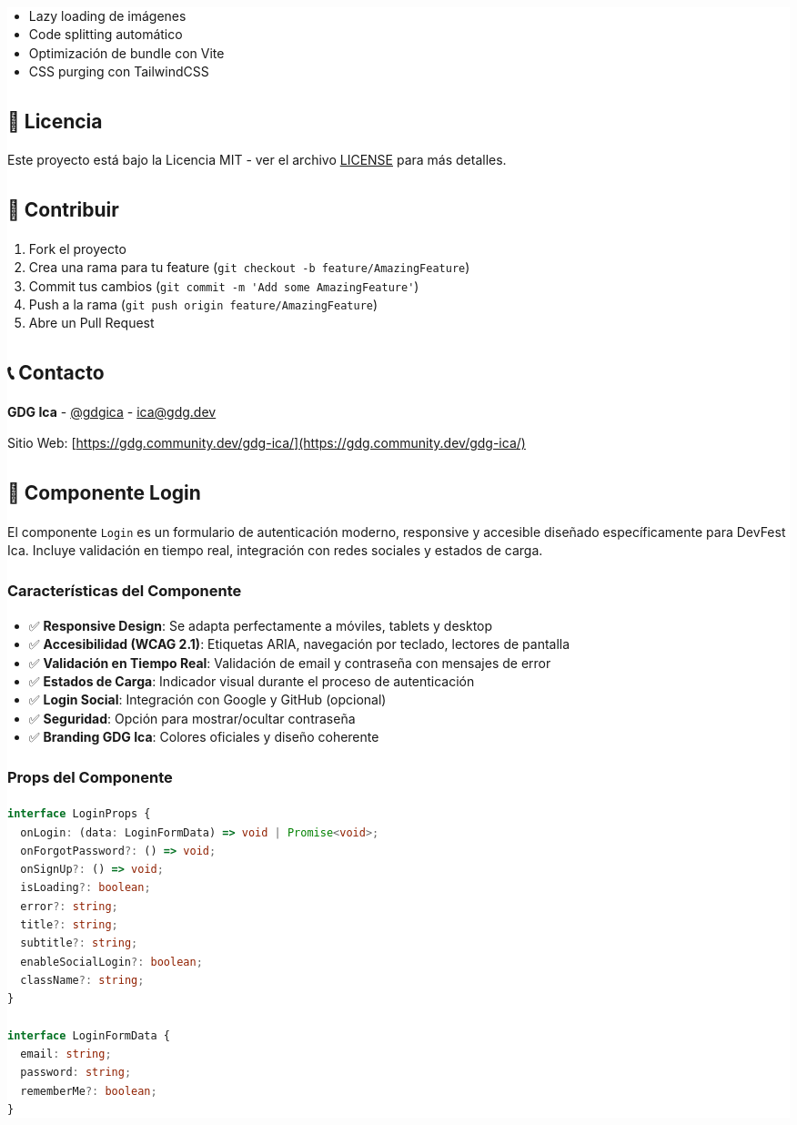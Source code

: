 - Lazy loading de imágenes
- Code splitting automático
- Optimización de bundle con Vite
- CSS purging con TailwindCSS

## 📄 Licencia

Este proyecto está bajo la Licencia MIT - ver el archivo [LICENSE](LICENSE) para más detalles.

## 👥 Contribuir

1. Fork el proyecto
2. Crea una rama para tu feature (`git checkout -b feature/AmazingFeature`)
3. Commit tus cambios (`git commit -m 'Add some AmazingFeature'`)
4. Push a la rama (`git push origin feature/AmazingFeature`)
5. Abre un Pull Request

## 📞 Contacto

**GDG Ica** - [@gdgica](https://twitter.com/gdgica) - ica@gdg.dev

Sitio Web: [https://gdg.community.dev/gdg-ica/](https://gdg.community.dev/gdg-ica/)

## 🔐 Componente Login

El componente `Login` es un formulario de autenticación moderno, responsive y accesible diseñado específicamente para DevFest Ica. Incluye validación en tiempo real, integración con redes sociales y estados de carga.

### Características del Componente

- ✅ **Responsive Design**: Se adapta perfectamente a móviles, tablets y desktop
- ✅ **Accesibilidad (WCAG 2.1)**: Etiquetas ARIA, navegación por teclado, lectores de pantalla
- ✅ **Validación en Tiempo Real**: Validación de email y contraseña con mensajes de error
- ✅ **Estados de Carga**: Indicador visual durante el proceso de autenticación
- ✅ **Login Social**: Integración con Google y GitHub (opcional)
- ✅ **Seguridad**: Opción para mostrar/ocultar contraseña
- ✅ **Branding GDG Ica**: Colores oficiales y diseño coherente

### Props del Componente

```typescript
interface LoginProps {
  onLogin: (data: LoginFormData) => void | Promise<void>;
  onForgotPassword?: () => void;
  onSignUp?: () => void;
  isLoading?: boolean;
  error?: string;
  title?: string;
  subtitle?: string;
  enableSocialLogin?: boolean;
  className?: string;
}

interface LoginFormData {
  email: string;
  password: string;
  rememberMe?: boolean;
}
```
